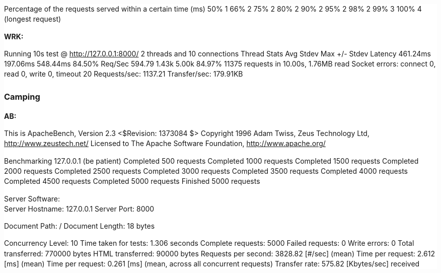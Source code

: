 Percentage of the requests served within a certain time (ms)
  50%      1
  66%      2
  75%      2
  80%      2
  90%      2
  95%      2
  98%      2
  99%      3
 100%      4 (longest request)


**WRK:**

Running 10s test @ http://127.0.0.1:8000/
  2 threads and 10 connections
  Thread Stats   Avg      Stdev     Max   +/- Stdev
    Latency   461.24ms  197.06ms 548.44ms   84.50%
    Req/Sec   594.79      1.43k    5.00k    84.97%
  11375 requests in 10.00s, 1.76MB read
  Socket errors: connect 0, read 0, write 0, timeout 20
Requests/sec:   1137.21
Transfer/sec:    179.91KB


### Camping

**AB:**

This is ApacheBench, Version 2.3 <$Revision: 1373084 $>
Copyright 1996 Adam Twiss, Zeus Technology Ltd, http://www.zeustech.net/
Licensed to The Apache Software Foundation, http://www.apache.org/

Benchmarking 127.0.0.1 (be patient)
Completed 500 requests
Completed 1000 requests
Completed 1500 requests
Completed 2000 requests
Completed 2500 requests
Completed 3000 requests
Completed 3500 requests
Completed 4000 requests
Completed 4500 requests
Completed 5000 requests
Finished 5000 requests


Server Software:        
Server Hostname:        127.0.0.1
Server Port:            8000

Document Path:          /
Document Length:        18 bytes

Concurrency Level:      10
Time taken for tests:   1.306 seconds
Complete requests:      5000
Failed requests:        0
Write errors:           0
Total transferred:      770000 bytes
HTML transferred:       90000 bytes
Requests per second:    3828.82 [#/sec] (mean)
Time per request:       2.612 [ms] (mean)
Time per request:       0.261 [ms] (mean, across all concurrent requests)
Transfer rate:          575.82 [Kbytes/sec] received
